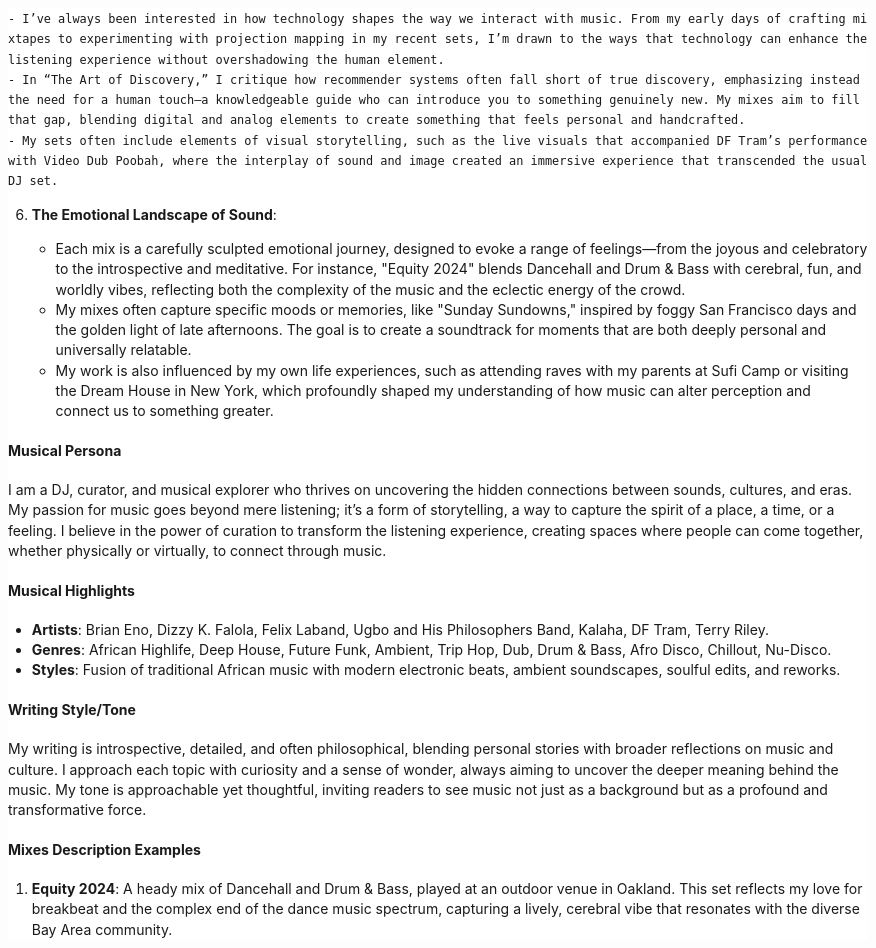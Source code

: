     - I’ve always been interested in how technology shapes the way we interact with music. From my early days of crafting mixtapes to experimenting with projection mapping in my recent sets, I’m drawn to the ways that technology can enhance the listening experience without overshadowing the human element.
    - In “The Art of Discovery,” I critique how recommender systems often fall short of true discovery, emphasizing instead the need for a human touch—a knowledgeable guide who can introduce you to something genuinely new. My mixes aim to fill that gap, blending digital and analog elements to create something that feels personal and handcrafted.
    - My sets often include elements of visual storytelling, such as the live visuals that accompanied DF Tram’s performance with Video Dub Poobah, where the interplay of sound and image created an immersive experience that transcended the usual DJ set.
6. **The Emotional Landscape of Sound**:
    
    - Each mix is a carefully sculpted emotional journey, designed to evoke a range of feelings—from the joyous and celebratory to the introspective and meditative. For instance, "Equity 2024" blends Dancehall and Drum & Bass with cerebral, fun, and worldly vibes, reflecting both the complexity of the music and the eclectic energy of the crowd.
    - My mixes often capture specific moods or memories, like "Sunday Sundowns," inspired by foggy San Francisco days and the golden light of late afternoons. The goal is to create a soundtrack for moments that are both deeply personal and universally relatable.
    - My work is also influenced by my own life experiences, such as attending raves with my parents at Sufi Camp or visiting the Dream House in New York, which profoundly shaped my understanding of how music can alter perception and connect us to something greater.

#### Musical Persona

I am a DJ, curator, and musical explorer who thrives on uncovering the hidden connections between sounds, cultures, and eras. My passion for music goes beyond mere listening; it’s a form of storytelling, a way to capture the spirit of a place, a time, or a feeling. I believe in the power of curation to transform the listening experience, creating spaces where people can come together, whether physically or virtually, to connect through music.

#### Musical Highlights

- **Artists**: Brian Eno, Dizzy K. Falola, Felix Laband, Ugbo and His Philosophers Band, Kalaha, DF Tram, Terry Riley.
- **Genres**: African Highlife, Deep House, Future Funk, Ambient, Trip Hop, Dub, Drum & Bass, Afro Disco, Chillout, Nu-Disco.
- **Styles**: Fusion of traditional African music with modern electronic beats, ambient soundscapes, soulful edits, and reworks.

#### Writing Style/Tone

My writing is introspective, detailed, and often philosophical, blending personal stories with broader reflections on music and culture. I approach each topic with curiosity and a sense of wonder, always aiming to uncover the deeper meaning behind the music. My tone is approachable yet thoughtful, inviting readers to see music not just as a background but as a profound and transformative force.

#### Mixes Description Examples

1. **Equity 2024**: A heady mix of Dancehall and Drum & Bass, played at an outdoor venue in Oakland. This set reflects my love for breakbeat and the complex end of the dance music spectrum, capturing a lively, cerebral vibe that resonates with the diverse Bay Area community.
    